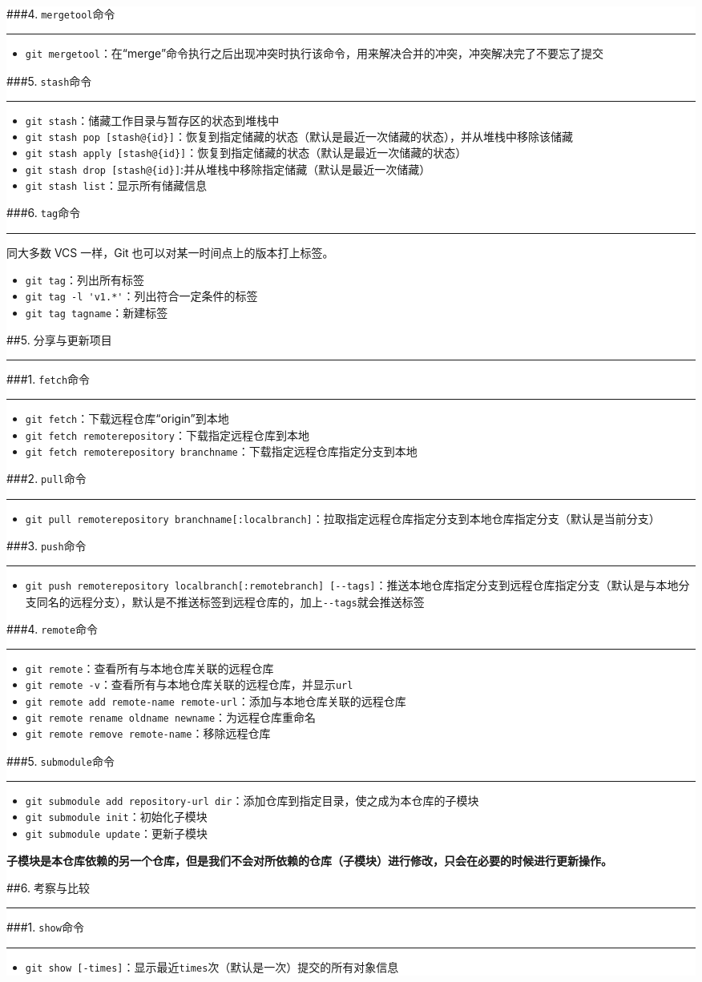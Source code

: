 ###4. `mergetool`命令   
***   
- `git mergetool`：在“merge”命令执行之后出现冲突时执行该命令，用来解决合并的冲突，冲突解决完了不要忘了提交  

###5. `stash`命令  
***  
- `git stash`：储藏工作目录与暂存区的状态到堆栈中  
- `git stash pop [stash@{id}]`：恢复到指定储藏的状态（默认是最近一次储藏的状态），并从堆栈中移除该储藏  
- `git stash apply [stash@{id}]`：恢复到指定储藏的状态（默认是最近一次储藏的状态）  
- `git stash drop [stash@{id}]`:并从堆栈中移除指定储藏（默认是最近一次储藏）
- `git stash list`：显示所有储藏信息  

###6. `tag`命令  
***  
同大多数 VCS 一样，Git 也可以对某一时间点上的版本打上标签。  
- `git tag`：列出所有标签  
- `git tag -l 'v1.*'`：列出符合一定条件的标签  
- `git tag tagname`：新建标签  

##5. 分享与更新项目  
***  
###1. `fetch`命令  
***  
- `git fetch`：下载远程仓库“origin”到本地  
- `git fetch remoterepository`：下载指定远程仓库到本地  
- `git fetch remoterepository branchname`：下载指定远程仓库指定分支到本地  

###2. `pull`命令  
***  
- `git pull remoterepository branchname[:localbranch]`：拉取指定远程仓库指定分支到本地仓库指定分支（默认是当前分支）   

###3. `push`命令  
***  
- `git push remoterepository localbranch[:remotebranch] [--tags]`：推送本地仓库指定分支到远程仓库指定分支（默认是与本地分支同名的远程分支），默认是不推送标签到远程仓库的，加上`--tags`就会推送标签  

###4. `remote`命令  
***    
- `git remote`：查看所有与本地仓库关联的远程仓库  
- `git remote -v`：查看所有与本地仓库关联的远程仓库，并显示`url`  
- `git remote add remote-name remote-url`：添加与本地仓库关联的远程仓库  
- `git remote rename oldname newname`：为远程仓库重命名  
- `git remote remove remote-name`：移除远程仓库  

###5. `submodule`命令  
***   
- `git submodule add repository-url dir`：添加仓库到指定目录，使之成为本仓库的子模块  
- `git submodule init`：初始化子模块  
- `git submodule update`：更新子模块  

**子模块是本仓库依赖的另一个仓库，但是我们不会对所依赖的仓库（子模块）进行修改，只会在必要的时候进行更新操作。**  

##6. 考察与比较  
***   
###1. `show`命令  
***  
- `git show [-times]`：显示最近`times`次（默认是一次）提交的所有对象信息  
